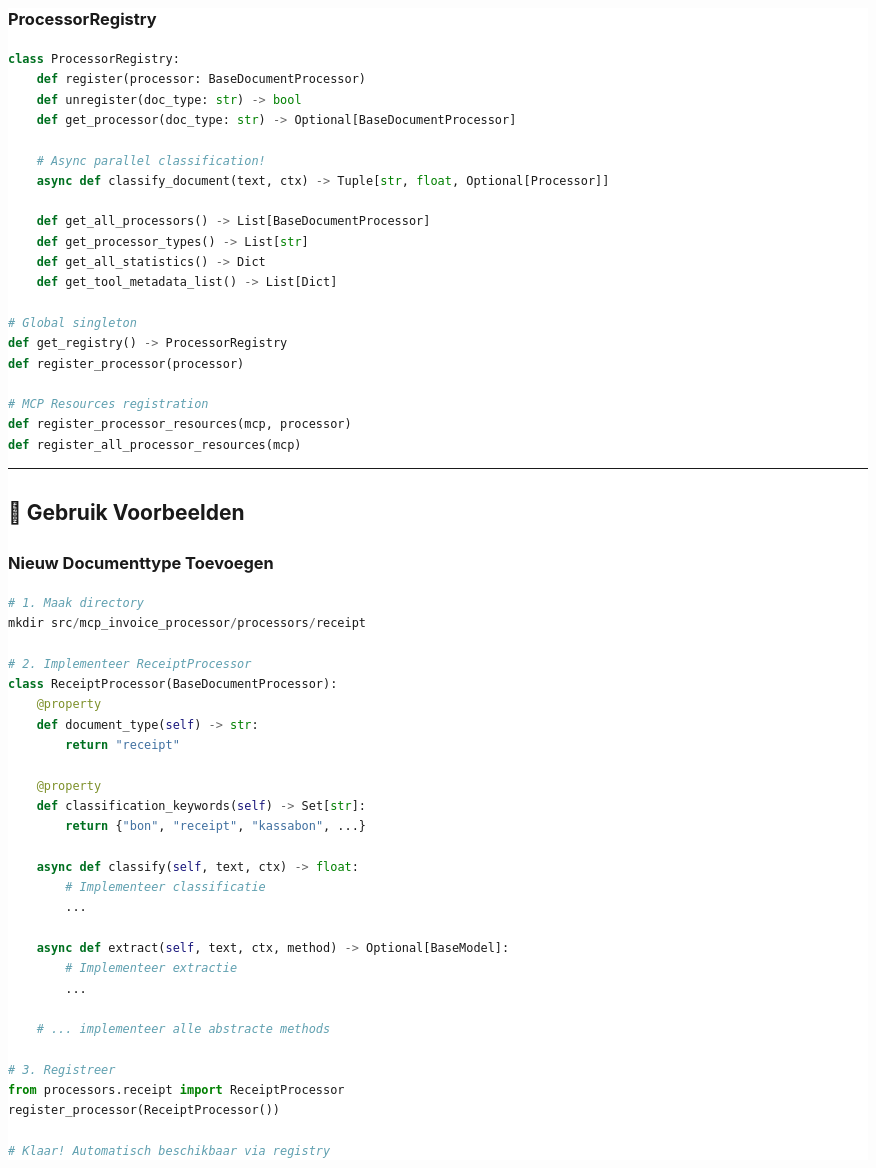 ### ProcessorRegistry
```python
class ProcessorRegistry:
    def register(processor: BaseDocumentProcessor)
    def unregister(doc_type: str) -> bool
    def get_processor(doc_type: str) -> Optional[BaseDocumentProcessor]
    
    # Async parallel classification!
    async def classify_document(text, ctx) -> Tuple[str, float, Optional[Processor]]
    
    def get_all_processors() -> List[BaseDocumentProcessor]
    def get_processor_types() -> List[str]
    def get_all_statistics() -> Dict
    def get_tool_metadata_list() -> List[Dict]

# Global singleton
def get_registry() -> ProcessorRegistry
def register_processor(processor)

# MCP Resources registration
def register_processor_resources(mcp, processor)
def register_all_processor_resources(mcp)
```

---

## 🚀 Gebruik Voorbeelden

### Nieuw Documenttype Toevoegen

```python
# 1. Maak directory
mkdir src/mcp_invoice_processor/processors/receipt

# 2. Implementeer ReceiptProcessor
class ReceiptProcessor(BaseDocumentProcessor):
    @property
    def document_type(self) -> str:
        return "receipt"
    
    @property
    def classification_keywords(self) -> Set[str]:
        return {"bon", "receipt", "kassabon", ...}
    
    async def classify(self, text, ctx) -> float:
        # Implementeer classificatie
        ...
    
    async def extract(self, text, ctx, method) -> Optional[BaseModel]:
        # Implementeer extractie
        ...
    
    # ... implementeer alle abstracte methods

# 3. Registreer
from processors.receipt import ReceiptProcessor
register_processor(ReceiptProcessor())

# Klaar! Automatisch beschikbaar via registry
```
